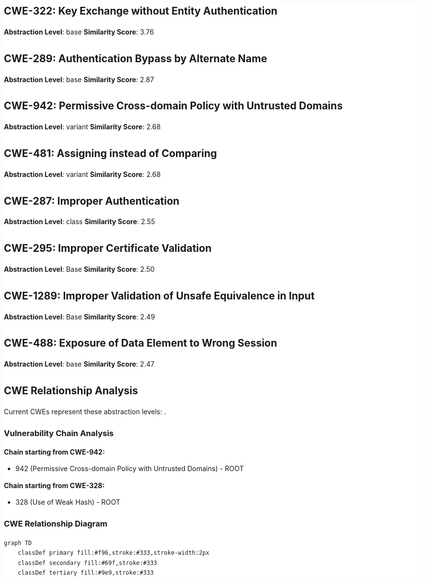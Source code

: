 ## CWE-322: Key Exchange without Entity Authentication
**Abstraction Level**: base
**Similarity Score**: 3.76

## CWE-289: Authentication Bypass by Alternate Name
**Abstraction Level**: base
**Similarity Score**: 2.87

## CWE-942: Permissive Cross-domain Policy with Untrusted Domains
**Abstraction Level**: variant
**Similarity Score**: 2.68

## CWE-481: Assigning instead of Comparing
**Abstraction Level**: variant
**Similarity Score**: 2.68

## CWE-287: Improper Authentication
**Abstraction Level**: class
**Similarity Score**: 2.55

## CWE-295: Improper Certificate Validation
**Abstraction Level**: Base
**Similarity Score**: 2.50

## CWE-1289: Improper Validation of Unsafe Equivalence in Input
**Abstraction Level**: Base
**Similarity Score**: 2.49

## CWE-488: Exposure of Data Element to Wrong Session
**Abstraction Level**: base
**Similarity Score**: 2.47


## CWE Relationship Analysis

Current CWEs represent these abstraction levels: .


### Vulnerability Chain Analysis

**Chain starting from CWE-942:**
- 942 (Permissive Cross-domain Policy with Untrusted Domains) - ROOT


**Chain starting from CWE-328:**
- 328 (Use of Weak Hash) - ROOT



### CWE Relationship Diagram

```mermaid
graph TD
    classDef primary fill:#f96,stroke:#333,stroke-width:2px
    classDef secondary fill:#69f,stroke:#333
    classDef tertiary fill:#9e9,stroke:#333
```